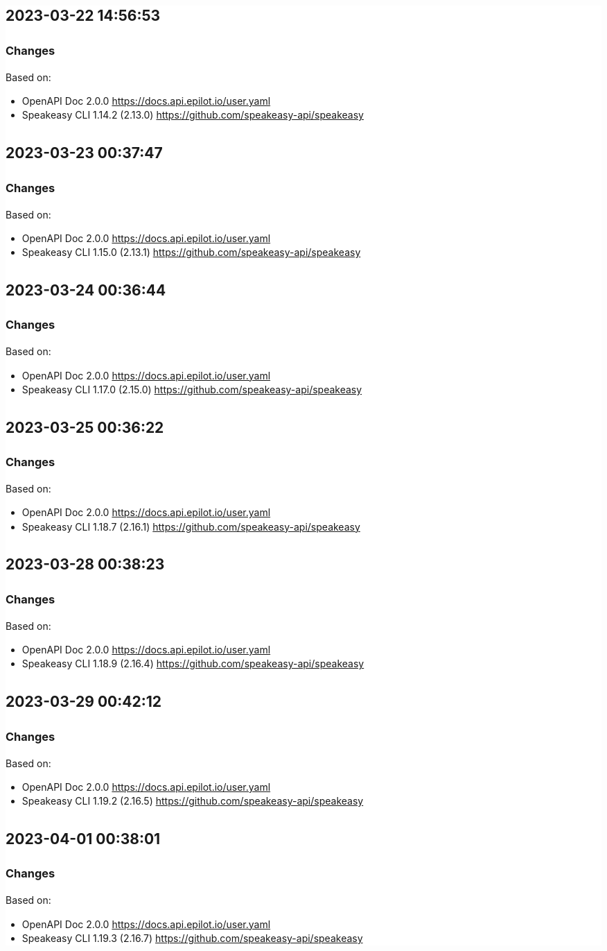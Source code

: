

## 2023-03-22 14:56:53
### Changes
Based on:
- OpenAPI Doc 2.0.0 https://docs.api.epilot.io/user.yaml
- Speakeasy CLI 1.14.2 (2.13.0) https://github.com/speakeasy-api/speakeasy

## 2023-03-23 00:37:47
### Changes
Based on:
- OpenAPI Doc 2.0.0 https://docs.api.epilot.io/user.yaml
- Speakeasy CLI 1.15.0 (2.13.1) https://github.com/speakeasy-api/speakeasy

## 2023-03-24 00:36:44
### Changes
Based on:
- OpenAPI Doc 2.0.0 https://docs.api.epilot.io/user.yaml
- Speakeasy CLI 1.17.0 (2.15.0) https://github.com/speakeasy-api/speakeasy

## 2023-03-25 00:36:22
### Changes
Based on:
- OpenAPI Doc 2.0.0 https://docs.api.epilot.io/user.yaml
- Speakeasy CLI 1.18.7 (2.16.1) https://github.com/speakeasy-api/speakeasy

## 2023-03-28 00:38:23
### Changes
Based on:
- OpenAPI Doc 2.0.0 https://docs.api.epilot.io/user.yaml
- Speakeasy CLI 1.18.9 (2.16.4) https://github.com/speakeasy-api/speakeasy

## 2023-03-29 00:42:12
### Changes
Based on:
- OpenAPI Doc 2.0.0 https://docs.api.epilot.io/user.yaml
- Speakeasy CLI 1.19.2 (2.16.5) https://github.com/speakeasy-api/speakeasy

## 2023-04-01 00:38:01
### Changes
Based on:
- OpenAPI Doc 2.0.0 https://docs.api.epilot.io/user.yaml
- Speakeasy CLI 1.19.3 (2.16.7) https://github.com/speakeasy-api/speakeasy
